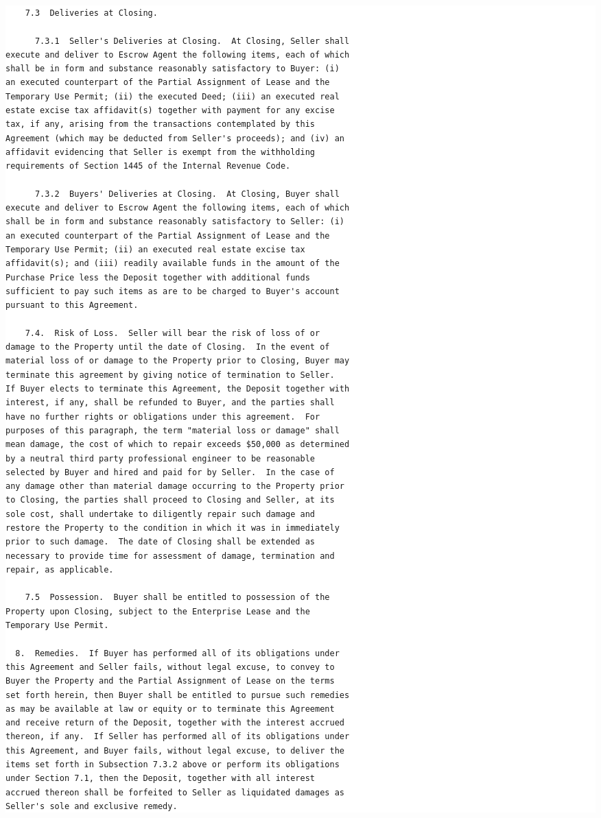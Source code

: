         7.3  Deliveries at Closing.  
  
          7.3.1  Seller's Deliveries at Closing.  At Closing, Seller shall  
    execute and deliver to Escrow Agent the following items, each of which  
    shall be in form and substance reasonably satisfactory to Buyer: (i)  
    an executed counterpart of the Partial Assignment of Lease and the  
    Temporary Use Permit; (ii) the executed Deed; (iii) an executed real  
    estate excise tax affidavit(s) together with payment for any excise  
    tax, if any, arising from the transactions contemplated by this  
    Agreement (which may be deducted from Seller's proceeds); and (iv) an  
    affidavit evidencing that Seller is exempt from the withholding  
    requirements of Section 1445 of the Internal Revenue Code.  
  
          7.3.2  Buyers' Deliveries at Closing.  At Closing, Buyer shall  
    execute and deliver to Escrow Agent the following items, each of which  
    shall be in form and substance reasonably satisfactory to Seller: (i)  
    an executed counterpart of the Partial Assignment of Lease and the  
    Temporary Use Permit; (ii) an executed real estate excise tax  
    affidavit(s); and (iii) readily available funds in the amount of the  
    Purchase Price less the Deposit together with additional funds  
    sufficient to pay such items as are to be charged to Buyer's account  
    pursuant to this Agreement.  
  
        7.4.  Risk of Loss.  Seller will bear the risk of loss of or  
    damage to the Property until the date of Closing.  In the event of  
    material loss of or damage to the Property prior to Closing, Buyer may  
    terminate this agreement by giving notice of termination to Seller.  
    If Buyer elects to terminate this Agreement, the Deposit together with  
    interest, if any, shall be refunded to Buyer, and the parties shall  
    have no further rights or obligations under this agreement.  For  
    purposes of this paragraph, the term "material loss or damage" shall  
    mean damage, the cost of which to repair exceeds $50,000 as determined  
    by a neutral third party professional engineer to be reasonable  
    selected by Buyer and hired and paid for by Seller.  In the case of  
    any damage other than material damage occurring to the Property prior  
    to Closing, the parties shall proceed to Closing and Seller, at its  
    sole cost, shall undertake to diligently repair such damage and  
    restore the Property to the condition in which it was in immediately  
    prior to such damage.  The date of Closing shall be extended as  
    necessary to provide time for assessment of damage, termination and  
    repair, as applicable.  
  
        7.5  Possession.  Buyer shall be entitled to possession of the  
    Property upon Closing, subject to the Enterprise Lease and the  
    Temporary Use Permit.  
  
      8.  Remedies.  If Buyer has performed all of its obligations under  
    this Agreement and Seller fails, without legal excuse, to convey to  
    Buyer the Property and the Partial Assignment of Lease on the terms  
    set forth herein, then Buyer shall be entitled to pursue such remedies  
    as may be available at law or equity or to terminate this Agreement  
    and receive return of the Deposit, together with the interest accrued  
    thereon, if any.  If Seller has performed all of its obligations under  
    this Agreement, and Buyer fails, without legal excuse, to deliver the  
    items set forth in Subsection 7.3.2 above or perform its obligations  
    under Section 7.1, then the Deposit, together with all interest  
    accrued thereon shall be forfeited to Seller as liquidated damages as  
    Seller's sole and exclusive remedy.  
  